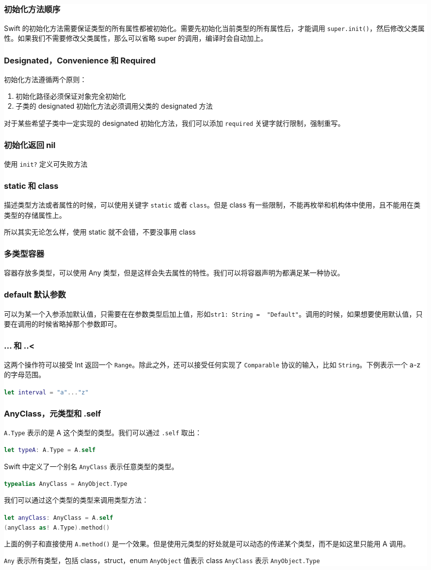 ### 初始化方法顺序
Swift 的初始化方法需要保证类型的所有属性都被初始化。需要先初始化当前类型的所有属性后，才能调用 `super.init()`，然后修改父类属性。如果我们不需要修改父类属性，那么可以省略 super 的调用，编译时会自动加上。

### Designated，Convenience 和 Required
初始化方法遵循两个原则：
1. 初始化路径必须保证对象完全初始化
2. 子类的 designated 初始化方法必须调用父类的 designated 方法

对于某些希望子类中一定实现的 designated 初始化方法，我们可以添加  `required` 关键字就行限制，强制重写。

### 初始化返回 nil
使用 `init?` 定义可失败方法

### static 和 class
描述类型方法或者属性的时候，可以使用关键字 `static` 或者 `class`。但是 class 有一些限制，不能再枚举和机构体中使用，且不能用在类类型的存储属性上。

所以其实无论怎么样，使用 static 就不会错，不要没事用 class

### 多类型容器
容器存放多类型，可以使用 Any 类型，但是这样会失去属性的特性。我们可以将容器声明为都满足某一种协议。

### default 默认参数
可以为某一个入参添加默认值，只需要在在参数类型后加上值，形如`str1: String =  "Default"`。调用的时候，如果想要使用默认值，只要在调用的时候省略掉那个参数即可。

### … 和 ..<
这两个操作符可以接受 Int 返回一个 `Range`。除此之外，还可以接受任何实现了 `Comparable` 协议的输入，比如 `String`。下例表示一个 a-z 的字母范围。
```swift
let interval = "a"..."z"
```

### AnyClass，元类型和 .self
`A.Type` 表示的是 A 这个类型的类型。我们可以通过 `.self` 取出：
```swift
let typeA: A.Type = A.self
```

Swift 中定义了一个别名 `AnyClass` 表示任意类型的类型。
```swift
typealias AnyClass = AnyObject.Type
```

我们可以通过这个类型的类型来调用类型方法：
```swift
let anyClass: AnyClass = A.self
(anyClass as! A.Type).method()
```
上面的例子和直接使用 `A.method()` 是一个效果。但是使用元类型的好处就是可以动态的传递某个类型，而不是如这里只能用 A 调用。

`Any` 表示所有类型，包括 class，struct，enum
`AnyObject` 值表示 class
`AnyClass` 表示 `AnyObject.Type`
